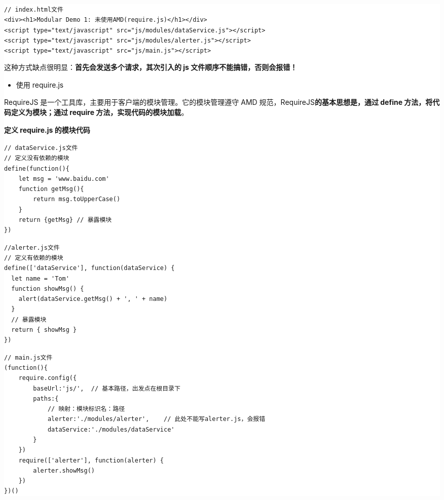 ```
// index.html文件
<div><h1>Modular Demo 1: 未使用AMD(require.js)</h1></div>
<script type="text/javascript" src="js/modules/dataService.js"></script>
<script type="text/javascript" src="js/modules/alerter.js"></script>
<script type="text/javascript" src="js/main.js"></script>
```

这种方式缺点很明显：**首先会发送多个请求，其次引入的 js 文件顺序不能搞错，否则会报错！**

- 使用 require.js

RequireJS 是一个工具库，主要用于客户端的模块管理。它的模块管理遵守 AMD 规范，RequireJS**的基本思想是，通过 define 方法，将代码定义为模块；通过 require 方法，实现代码的模块加载**。

**定义 require.js 的模块代码**

```
// dataService.js文件
// 定义没有依赖的模块
define(function(){
    let msg = 'www.baidu.com'
    function getMsg(){
        return msg.toUpperCase()
    }
    return {getMsg} // 暴露模块
})
```

```
//alerter.js文件
// 定义有依赖的模块
define(['dataService'], function(dataService) {
  let name = 'Tom'
  function showMsg() {
    alert(dataService.getMsg() + ', ' + name)
  }
  // 暴露模块
  return { showMsg }
})
```

```
// main.js文件
(function(){
    require.config({
        baseUrl:'js/',  // 基本路径，出发点在根目录下
        paths:{
            // 映射：模块标识名：路径
            alerter:'./modules/alerter',    // 此处不能写alerter.js，会报错
            dataService:'./modules/dataService'
        }
    })
    require(['alerter'], function(alerter) {
        alerter.showMsg()
    })
})()

```
